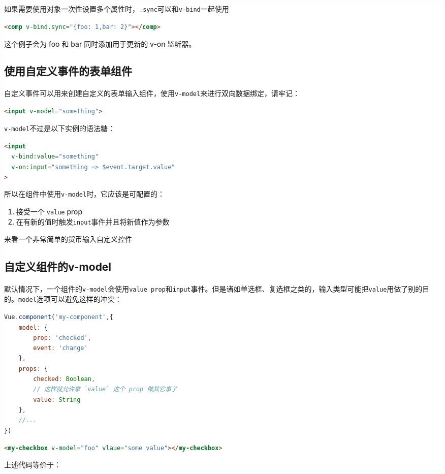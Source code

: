 如果需要使用对象一次性设置多个属性时，`.sync`可以和`v-bind`一起使用

```html
<comp v-bind.sync="{foo: 1,bar: 2}"></comp>
```

这个例子会为 foo 和 bar 同时添加用于更新的 v-on 监听器。

## 使用自定义事件的表单组件

自定义事件可以用来创建自定义的表单输入组件，使用`v-model`来进行双向数据绑定，请牢记：

```html
<input v-model="something">
```

`v-model`不过是以下实例的语法糖：

```html
<input
  v-bind:value="something"
  v-on:input="something => $event.target.value"
>
```

所以在组件中使用`v-model`时，它应该是可配置的：

1. 接受一个 `value` prop
2. 在有新的值时触发`input`事件并且将新值作为参数

来看一个非常简单的货币输入自定义控件

## 自定义组件的v-model

默认情况下，一个组件的`v-model`会使用`value prop`和`input`事件。但是诸如单选框、复选框之类的，输入类型可能把`value`用做了别的目的。`model`选项可以避免这样的冲突：

 ```js
 Vue.component('my-component',{
     model: {
         prop: 'checked',
         event: 'change'
     },
     props: {
         checked: Boolean,
         // 这样就允许拿 `value` 这个 prop 做其它事了
         value: String
     },
     //...
 })
 ```

 ```html
 <my-checkbox v-model="foo" vlaue="some value"></my-checkbox>
 ```

 上述代码等价于：
